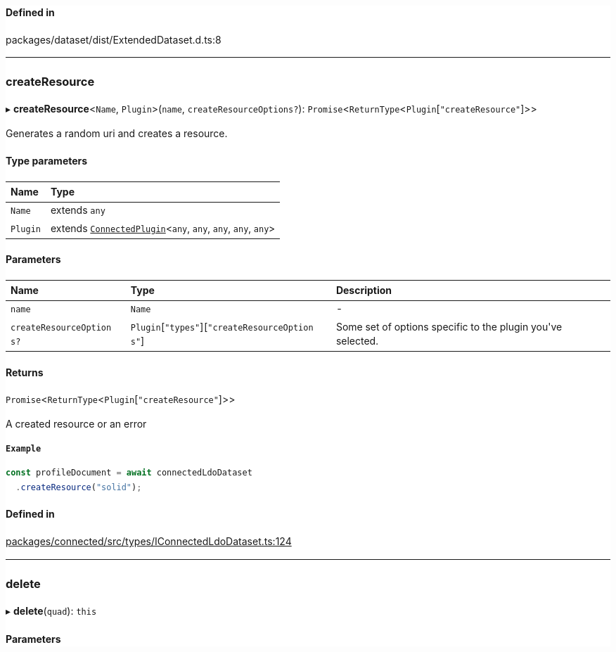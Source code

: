 #### Defined in

packages/dataset/dist/ExtendedDataset.d.ts:8

___

### createResource

▸ **createResource**\<`Name`, `Plugin`\>(`name`, `createResourceOptions?`): `Promise`\<`ReturnType`\<`Plugin`[``"createResource"``]\>\>

Generates a random uri and creates a resource.

#### Type parameters

| Name | Type |
| :------ | :------ |
| `Name` | extends `any` |
| `Plugin` | extends [`ConnectedPlugin`](ConnectedPlugin.md)\<`any`, `any`, `any`, `any`, `any`\> |

#### Parameters

| Name | Type | Description |
| :------ | :------ | :------ |
| `name` | `Name` | - |
| `createResourceOptions?` | `Plugin`[``"types"``][``"createResourceOptions"``] | Some set of options specific to the plugin you've selected. |

#### Returns

`Promise`\<`ReturnType`\<`Plugin`[``"createResource"``]\>\>

A created resource or an error

**`Example`**

```typescript
const profileDocument = await connectedLdoDataset
  .createResource("solid");
```

#### Defined in

[packages/connected/src/types/IConnectedLdoDataset.ts:124](https://github.com/o-development/ldo/blob/2085e12f9f1a1b9db0429a041343e0568e3bede9/packages/connected/src/types/IConnectedLdoDataset.ts#L124)

___

### delete

▸ **delete**(`quad`): `this`

#### Parameters
